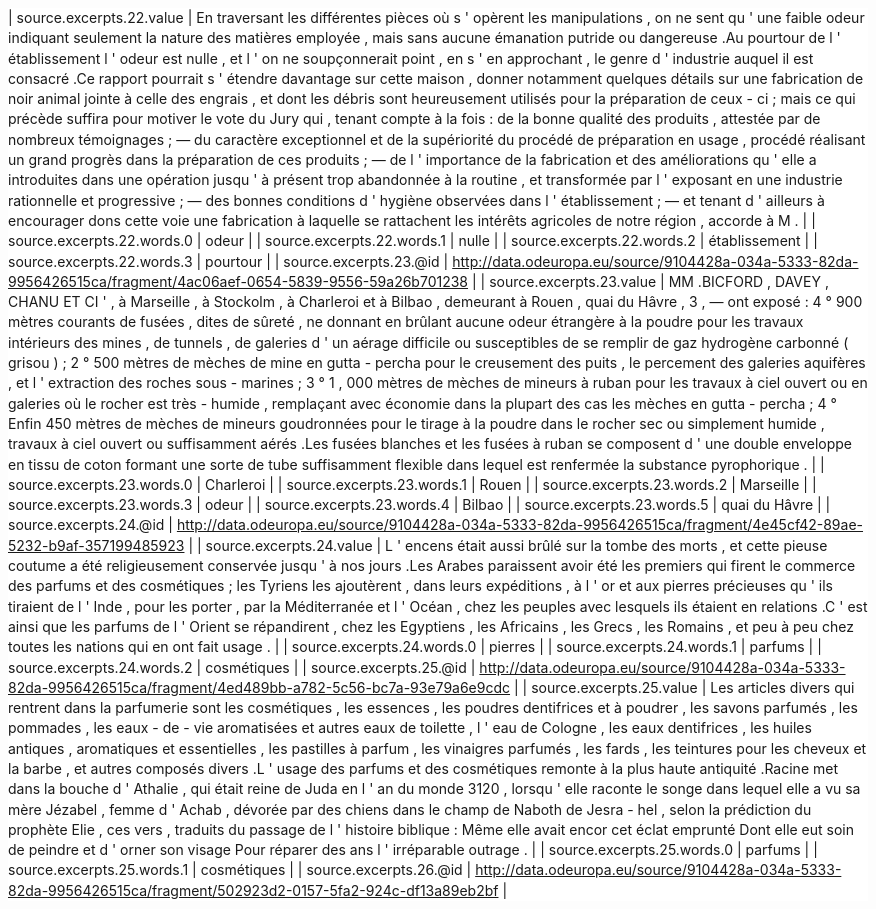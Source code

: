 | source.excerpts.22.value | En traversant les différentes pièces où s ' opèrent les manipulations , on ne sent qu ' une faible odeur indiquant seulement la nature des matières employée , mais sans aucune émanation putride ou dangereuse .Au pourtour de l ' établissement l ' odeur est nulle , et l ' on ne soupçonnerait point , en s ' en approchant , le genre d ' industrie auquel il est consacré .Ce rapport pourrait s ' étendre davantage sur cette maison , donner notamment quelques détails sur une fabrication de noir animal jointe à celle des engrais , et dont les débris sont heureusement utilisés pour la préparation de ceux - ci ; mais ce qui précède suffira pour motiver le vote du Jury qui , tenant compte à la fois : de la bonne qualité des produits , attestée par de nombreux témoignages ; — du caractère exceptionnel et de la supériorité du procédé de préparation en usage , procédé réalisant un grand progrès dans la préparation de ces produits ; — de l ' importance de la fabrication et des améliorations qu ' elle a introduites dans une opération jusqu ' à présent trop abandonnée à la routine , et transformée par l ' exposant en une industrie rationnelle et progressive ; — des bonnes conditions d ' hygiène observées dans l ' établissement ; — et tenant d ' ailleurs à encourager dons cette voie une fabrication à laquelle se rattachent les intérêts agricoles de notre région , accorde à M . |
| source.excerpts.22.words.0 | odeur |
| source.excerpts.22.words.1 | nulle |
| source.excerpts.22.words.2 | établissement |
| source.excerpts.22.words.3 | pourtour |
| source.excerpts.23.@id | http://data.odeuropa.eu/source/9104428a-034a-5333-82da-9956426515ca/fragment/4ac06aef-0654-5839-9556-59a26b701238 |
| source.excerpts.23.value | MM .BICFORD , DAVEY , CHANU ET CI ' , à Marseille , à Stockolm , à Charleroi et à Bilbao , demeurant à Rouen , quai du Hâvre , 3 , — ont exposé : 4 ° 900 mètres courants de fusées , dites de sûreté , ne donnant en brûlant aucune odeur étrangère à la poudre pour les travaux intérieurs des mines , de tunnels , de galeries d ' un aérage difficile ou susceptibles de se remplir de gaz hydrogène carbonné ( grisou ) ; 2 ° 500 mètres de mèches de mine en gutta - percha pour le creusement des puits , le percement des galeries aquifères , et l ' extraction des roches sous - marines ; 3 ° 1 , 000 mètres de mèches de mineurs à ruban pour les travaux à ciel ouvert ou en galeries où le rocher est très - humide , remplaçant avec économie dans la plupart des cas les mèches en gutta - percha ; 4 ° Enfin 450 mètres de mèches de mineurs goudronnées pour le tirage à la poudre dans le rocher sec ou simplement humide , travaux à ciel ouvert ou suffisamment aérés .Les fusées blanches et les fusées à ruban se composent d ' une double enveloppe en tissu de coton formant une sorte de tube suffisamment flexible dans lequel est renfermée la substance pyrophorique . |
| source.excerpts.23.words.0 | Charleroi |
| source.excerpts.23.words.1 | Rouen |
| source.excerpts.23.words.2 | Marseille |
| source.excerpts.23.words.3 | odeur |
| source.excerpts.23.words.4 | Bilbao |
| source.excerpts.23.words.5 | quai du Hâvre |
| source.excerpts.24.@id | http://data.odeuropa.eu/source/9104428a-034a-5333-82da-9956426515ca/fragment/4e45cf42-89ae-5232-b9af-357199485923 |
| source.excerpts.24.value | L ' encens était aussi brûlé sur la tombe des morts , et cette pieuse coutume a été religieusement conservée jusqu ' à nos jours .Les Arabes paraissent avoir été les premiers qui firent le commerce des parfums et des cosmétiques ; les Tyriens les ajoutèrent , dans leurs expéditions , à l ' or et aux pierres précieuses qu ' ils tiraient de l ' Inde , pour les porter , par la Méditerranée et l ' Océan , chez les peuples avec lesquels ils étaient en relations .C ' est ainsi que les parfums de l ' Orient se répandirent , chez les Egyptiens , les Africains , les Grecs , les Romains , et peu à peu chez toutes les nations qui en ont fait usage . |
| source.excerpts.24.words.0 | pierres |
| source.excerpts.24.words.1 | parfums |
| source.excerpts.24.words.2 | cosmétiques |
| source.excerpts.25.@id | http://data.odeuropa.eu/source/9104428a-034a-5333-82da-9956426515ca/fragment/4ed489bb-a782-5c56-bc7a-93e79a6e9cdc |
| source.excerpts.25.value | Les articles divers qui rentrent dans la parfumerie sont les cosmétiques , les essences , les poudres dentifrices et à poudrer , les savons parfumés , les pommades , les eaux - de - vie aromatisées et autres eaux de toilette , l ' eau de Cologne , les eaux dentifrices , les huiles antiques , aromatiques et essentielles , les pastilles à parfum , les vinaigres parfumés , les fards , les teintures pour les cheveux et la barbe , et autres composés divers .L ' usage des parfums et des cosmétiques remonte à la plus haute antiquité .Racine met dans la bouche d ' Athalie , qui était reine de Juda en l ' an du monde 3120 , lorsqu ' elle raconte le songe dans lequel elle a vu sa mère Jézabel , femme d ' Achab , dévorée par des chiens dans le champ de Naboth de Jesra - hel , selon la prédiction du prophète Elie , ces vers , traduits du passage de l ' histoire biblique : Même elle avait encor cet éclat emprunté Dont elle eut soin de peindre et d ' orner son visage Pour réparer des ans l ' irréparable outrage . |
| source.excerpts.25.words.0 | parfums |
| source.excerpts.25.words.1 | cosmétiques |
| source.excerpts.26.@id | http://data.odeuropa.eu/source/9104428a-034a-5333-82da-9956426515ca/fragment/502923d2-0157-5fa2-924c-df13a89eb2bf |